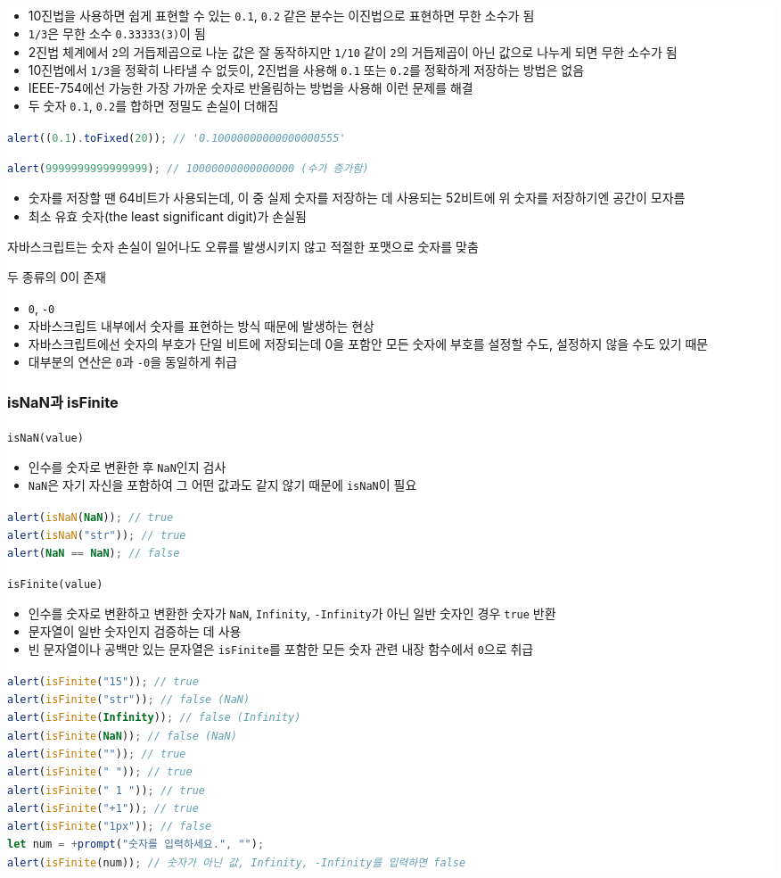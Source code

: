 - 10진법을 사용하면 쉽게 표현할 수 있는 `0.1`, `0.2` 같은 분수는 이진법으로 표현하면 무한 소수가 됨
- `1/3`은 무한 소수 `0.33333(3)`이 됨
- 2진법 체계에서 `2`의 거듭제곱으로 나눈 값은 잘 동작하지만 `1/10` 같이 `2`의 거듭제곱이 아닌 값으로 나누게 되면 무한 소수가 됨
- 10진법에서 `1/3`을 정확히 나타낼 수 없듯이, 2진법을 사용해 `0.1` 또는 `0.2`를 정확하게 저장하는 방법은 없음
- IEEE-754에선 가능한 가장 가까운 숫자로 반올림하는 방법을 사용해 이런 문제를 해결
- 두 숫자 `0.1`, `0.2`를 합하면 정밀도 손실이 더해짐

```javascript
alert((0.1).toFixed(20)); // '0.10000000000000000555'
```

```javascript
alert(9999999999999999); // 10000000000000000 (수가 증가함)
```

- 숫자를 저장할 땐 64비트가 사용되는데, 이 중 실제 숫자를 저장하는 데 사용되는 52비트에 위 숫자를 저장하기엔 공간이 모자름
- 최소 유효 숫자(the least significant digit)가 손실됨

자바스크립트는 숫자 손실이 일어나도 오류를 발생시키지 않고 적절한 포맷으로 숫자를 맞춤

두 종류의 0이 존재

- `0`, `-0`
- 자바스크립트 내부에서 숫자를 표현하는 방식 때문에 발생하는 현상
- 자바스크립트에선 숫자의 부호가 단일 비트에 저장되는데 0을 포함안 모든 숫자에 부호를 설정할 수도, 설정하지 않을 수도 있기 때문
- 대부분의 연산은 `0`과 `-0`을 동일하게 취급

### isNaN과 isFinite

`isNaN(value)`

- 인수를 숫자로 변환한 후 `NaN`인지 검사
- `NaN`은 자기 자신을 포함하여 그 어떤 값과도 같지 않기 때문에 `isNaN`이 필요

```javascript
alert(isNaN(NaN)); // true
alert(isNaN("str")); // true
alert(NaN == NaN); // false
```

`isFinite(value)`

- 인수를 숫자로 변환하고 변환한 숫자가 `NaN`, `Infinity`, `-Infinity`가 아닌 일반 숫자인 경우 `true` 반환
- 문자열이 일반 숫자인지 검증하는 데 사용
- 빈 문자열이나 공백만 있는 문자열은 `isFinite`를 포함한 모든 숫자 관련 내장 함수에서 `0`으로 취급

```javascript
alert(isFinite("15")); // true
alert(isFinite("str")); // false (NaN)
alert(isFinite(Infinity)); // false (Infinity)
alert(isFinite(NaN)); // false (NaN)
alert(isFinite("")); // true
alert(isFinite(" ")); // true
alert(isFinite(" 1 ")); // true
alert(isFinite("+1")); // true
alert(isFinite("1px")); // false
let num = +prompt("숫자를 입력하세요.", "");
alert(isFinite(num)); // 숫자가 아닌 값, Infinity, -Infinity를 입력하면 false
```
